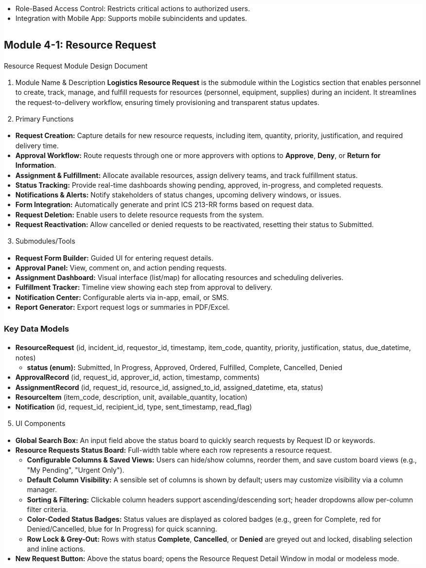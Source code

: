   - Role-Based Access Control: Restricts critical actions to authorized users.
  - Integration with Mobile App: Supports mobile subincidents and updates.
## Module 4-1: Resource Request 
Resource Request Module Design Document
1. Module Name & Description
**Logistics Resource Request** is the submodule within the Logistics section that enables personnel to create, track, manage, and fulfill requests for resources (personnel, equipment, supplies) during an incident. It streamlines the request-to-delivery workflow, ensuring timely provisioning and transparent status updates.

2. Primary Functions
  - **Request Creation:** Capture details for new resource requests, including item, quantity, priority, justification, and required delivery time.
  - **Approval Workflow:** Route requests through one or more approvers with options to **Approve**, **Deny**, or **Return for Information**.
  - **Assignment & Fulfillment:** Allocate available resources, assign delivery teams, and track fulfillment status.
  - **Status Tracking:** Provide real-time dashboards showing pending, approved, in-progress, and completed requests.
  - **Notifications & Alerts:** Notify stakeholders of status changes, upcoming delivery windows, or issues.
  - **Form Integration:** Automatically generate and print ICS 213-RR forms based on request data.
  - **Request Deletion:** Enable users to delete resource requests from the system.
  - **Request Reactivation:** Allow cancelled or denied requests to be reactivated, resetting their status to Submitted.

3. Submodules/Tools
  - **Request Form Builder:** Guided UI for entering request details.
  - **Approval Panel:** View, comment on, and action pending requests.
  - **Assignment Dashboard:** Visual interface (list/map) for allocating resources and scheduling deliveries.
  - **Fulfillment Tracker:** Timeline view showing each step from approval to delivery.
  - **Notification Center:** Configurable alerts via in-app, email, or SMS.
  - **Report Generator:** Export request logs or summaries in PDF/Excel.

### Key Data Models
  - **ResourceRequest** (id, incident_id, requestor_id, timestamp, item_code, quantity, priority, justification, status, due_datetime, notes)
    - **status (enum):** Submitted, In Progress, Approved, Ordered, Fulfilled, Complete, Cancelled, Denied
  - **ApprovalRecord** (id, request_id, approver_id, action, timestamp, comments)
  - **AssignmentRecord** (id, request_id, resource_id, assigned_to_id, assigned_datetime, eta, status)
  - **ResourceItem** (item_code, description, unit, available_quantity, location)
  - **Notification** (id, request_id, recipient_id, type, sent_timestamp, read_flag)

5. UI Components
  - **Global Search Box:** An input field above the status board to quickly search requests by Request ID or keywords.
  - **Resource Requests Status Board:** Full-width table where each row represents a resource request.
    - **Configurable Columns & Saved Views:** Users can hide/show columns, reorder them, and save custom board views (e.g., "My Pending", "Urgent Only").
    - **Default Column Visibility:** A sensible set of columns is shown by default; users may customize visibility via a column manager.
    - **Sorting & Filtering:** Clickable column headers support ascending/descending sort; header dropdowns allow per-column filter criteria.
    - **Color-Coded Status Badges:** Status values are displayed as colored badges (e.g., green for Complete, red for Denied/Cancelled, blue for In Progress) for quick scanning.
    - **Row Lock & Grey-Out:** Rows with status **Complete**, **Cancelled**, or **Denied** are greyed out and locked, disabling selection and inline actions.
  - **New Request Button:** Above the status board; opens the Resource Request Detail Window in modal or modeless mode.